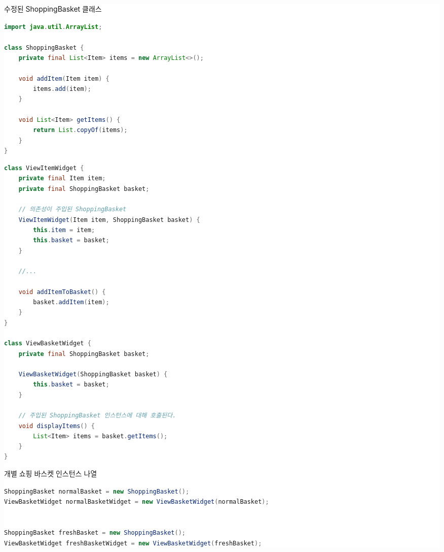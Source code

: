 수정된 ShoppingBasket 클래스

```java
import java.util.ArrayList;

class ShoppingBasket {
    private final List<Item> items = new ArrayList<>();
    
    void addItem(Item item) {
        items.add(item);
    }
    
    void List<Item> getItems() {
        return List.copyOf(items);
    }
}

```

```java
class ViewItemWidget {
    private final Item item;
    private final ShoppingBasket basket;

    // 의존성이 주입된 ShoppingBasket
    ViewItemWidget(Item item, ShoppingBasket basket) {
        this.item = item;
        this.basket = basket;
    }
    
    //...
    
    void addItemToBasket() {
        basket.addItem(item);
    }
}

class ViewBasketWidget {
    private final ShoppingBasket basket;
    
    ViewBasketWidget(ShoppingBasket basket) {
        this.basket = basket;
    }
    
    // 주입된 ShoppingBasket 인스턴스에 대해 호출된다.
    void displayItems() {
        List<Item> items = basket.getItems();
    }
}
```

개별 쇼핑 바스켓 인스턴스 나열
```java
ShoppingBasket normalBasket = new ShoppingBasket();
ViewBasketWidget normalBasketWidget = new ViewBasketWidget(normalBasket);


ShoppingBasket freshBasket = new ShoppingBasket();
ViewBasketWidget freshBasketWidget = new ViewBasketWidget(freshBasket);
```
